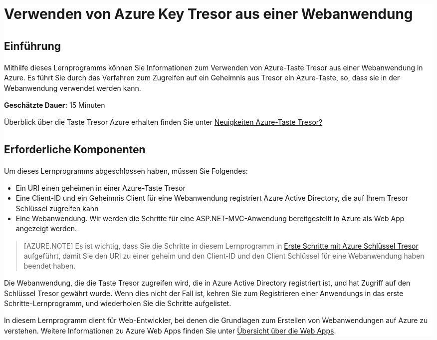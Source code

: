 <properties
    pageTitle="Verwenden Azure Key Tresor aus einer Webanwendung | Microsoft Azure"
    description="Mithilfe dieses Lernprogramms können Sie Informationen zum Verwenden von Azure-Taste Tresor aus einer Webanwendung."
    services="key-vault"
    documentationCenter=""
    authors="adhurwit"
    manager="mbaldwin"
    tags="azure-resource-manager"/>

<tags
    ms.service="key-vault"
    ms.workload="identity"
    ms.tgt_pltfrm="na"
    ms.devlang="na"
    ms.topic="article"
    ms.date="07/05/2016"
    ms.author="adhurwit"/>

# <a name="use-azure-key-vault-from-a-web-application"></a>Verwenden von Azure Key Tresor aus einer Webanwendung #

## <a name="introduction"></a>Einführung  
Mithilfe dieses Lernprogramms können Sie Informationen zum Verwenden von Azure-Taste Tresor aus einer Webanwendung in Azure. Es führt Sie durch das Verfahren zum Zugreifen auf ein Geheimnis aus Tresor ein Azure-Taste, so, dass sie in der Webanwendung verwendet werden kann.

**Geschätzte Dauer:** 15 Minuten


Überblick über die Taste Tresor Azure erhalten finden Sie unter [Neuigkeiten Azure-Taste Tresor?](key-vault-whatis.md)

## <a name="prerequisites"></a>Erforderliche Komponenten

Um dieses Lernprogramms abgeschlossen haben, müssen Sie Folgendes:

- Ein URI einen geheimen in einer Azure-Taste Tresor
- Eine Client-ID und ein Geheimnis Client für eine Webanwendung registriert Azure Active Directory, die auf Ihrem Tresor Schlüssel zugreifen kann
- Eine Webanwendung. Wir werden die Schritte für eine ASP.NET-MVC-Anwendung bereitgestellt in Azure als Web App angezeigt werden.

> [AZURE.NOTE]  Es ist wichtig, dass Sie die Schritte in diesem Lernprogramm in [Erste Schritte mit Azure Schlüssel Tresor](key-vault-get-started.md) aufgeführt, damit Sie den URI zu einer geheim und den Client-ID und den Client Schlüssel für eine Webanwendung haben beendet haben.

Die Webanwendung, die die Taste Tresor zugreifen wird, die in Azure Active Directory registriert ist, und hat Zugriff auf den Schlüssel Tresor gewährt wurde. Wenn dies nicht der Fall ist, kehren Sie zum Registrieren einer Anwendungs in das erste Schritte-Lernprogramm, und wiederholen Sie die Schritte aufgelistet.

In diesem Lernprogramm dient für Web-Entwickler, bei denen die Grundlagen zum Erstellen von Webanwendungen auf Azure zu verstehen. Weitere Informationen zu Azure Web Apps finden Sie unter [Übersicht über die Web Apps](../app-service-web/app-service-web-overview.md).


[1]: ./media/key-vault-use-from-web-application/PortalAppSettings.png
[2]: ./media/key-vault-use-from-web-application/PortalAddCertificate.png